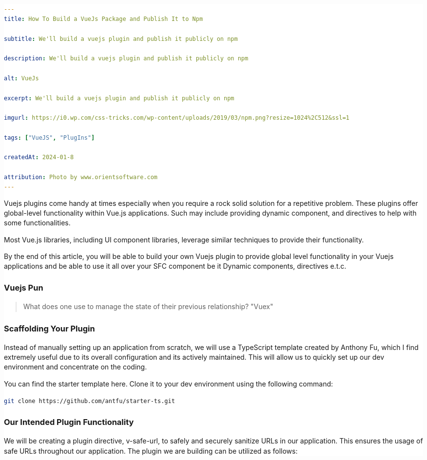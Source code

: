 ```yaml
---
title: How To Build a VueJs Package and Publish It to Npm

subtitle: We'll build a vuejs plugin and publish it publicly on npm

description: We'll build a vuejs plugin and publish it publicly on npm

alt: VueJs

excerpt: We'll build a vuejs plugin and publish it publicly on npm

imgurl: https://i0.wp.com/css-tricks.com/wp-content/uploads/2019/03/npm.png?resize=1024%2C512&ssl=1

tags: ["VueJS", "PlugIns"]

createdAt: 2024-01-8

attribution: Photo by www.orientsoftware.com
---
```


Vuejs plugins come handy at times especially when you require a rock solid solution for a repetitive problem. These plugins offer global-level functionality within Vue.js applications. Such may include providing dynamic component, and directives to help with some functionalities.

Most Vue.js libraries, including UI component libraries, leverage similar techniques to provide their functionality.

By the end of this article, you will be able to build your own Vuejs plugin to provide global level functionality in your Vuejs applications and be able to use it all over your SFC component be it Dynamic components, directives e.t.c.
### Vuejs Pun
> What does one use to manage the state of their previous relationship? "Vuex"

### Scaffolding Your Plugin

Instead of manually setting up an application from scratch, we will use a TypeScript template created by Anthony Fu, which I find extremely useful due to its overall configuration and its actively maintained. This will allow us to quickly set up our dev environment and concentrate on the coding.

You can find the starter template here. Clone it to your dev environment using the following command:

```bash
git clone https://github.com/antfu/starter-ts.git
```

### Our Intended Plugin Functionality

We will be creating a plugin directive, v-safe-url, to safely and securely sanitize URLs in our application. This ensures the usage of safe URLs throughout our application.
The plugin we are building can be utilized as follows:
